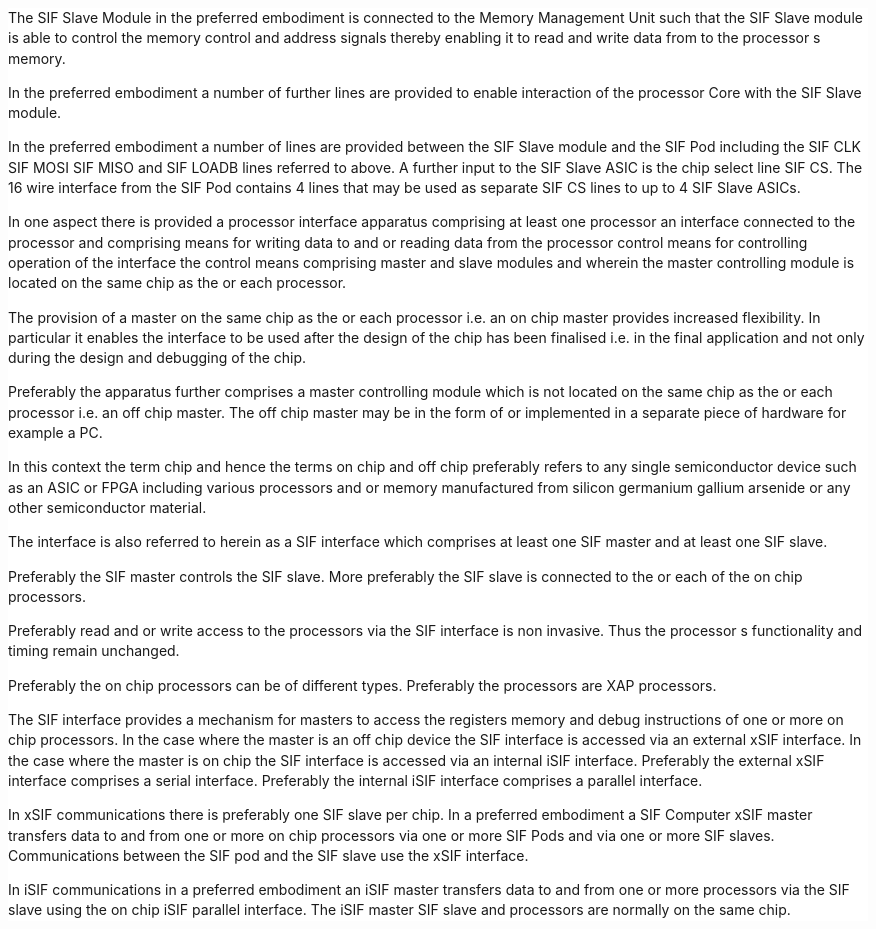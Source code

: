 The SIF Slave Module in the preferred embodiment is connected to the Memory Management Unit such that the SIF Slave module is able to control the memory control and address signals thereby enabling it to read and write data from to the processor s memory.

In the preferred embodiment a number of further lines are provided to enable interaction of the processor Core with the SIF Slave module.

In the preferred embodiment a number of lines are provided between the SIF Slave module and the SIF Pod including the SIF CLK SIF MOSI SIF MISO and SIF LOADB lines referred to above. A further input to the SIF Slave ASIC is the chip select line SIF CS. The 16 wire interface from the SIF Pod contains 4 lines that may be used as separate SIF CS lines to up to 4 SIF Slave ASICs.

In one aspect there is provided a processor interface apparatus comprising at least one processor an interface connected to the processor and comprising means for writing data to and or reading data from the processor control means for controlling operation of the interface the control means comprising master and slave modules and wherein the master controlling module is located on the same chip as the or each processor.

The provision of a master on the same chip as the or each processor i.e. an on chip master provides increased flexibility. In particular it enables the interface to be used after the design of the chip has been finalised i.e. in the final application and not only during the design and debugging of the chip.

Preferably the apparatus further comprises a master controlling module which is not located on the same chip as the or each processor i.e. an off chip master. The off chip master may be in the form of or implemented in a separate piece of hardware for example a PC.

In this context the term chip and hence the terms on chip and off chip preferably refers to any single semiconductor device such as an ASIC or FPGA including various processors and or memory manufactured from silicon germanium gallium arsenide or any other semiconductor material.

The interface is also referred to herein as a SIF interface which comprises at least one SIF master and at least one SIF slave.

Preferably the SIF master controls the SIF slave. More preferably the SIF slave is connected to the or each of the on chip processors.

Preferably read and or write access to the processors via the SIF interface is non invasive. Thus the processor s functionality and timing remain unchanged.

Preferably the on chip processors can be of different types. Preferably the processors are XAP processors.

The SIF interface provides a mechanism for masters to access the registers memory and debug instructions of one or more on chip processors. In the case where the master is an off chip device the SIF interface is accessed via an external xSIF interface. In the case where the master is on chip the SIF interface is accessed via an internal iSIF interface. Preferably the external xSIF interface comprises a serial interface. Preferably the internal iSIF interface comprises a parallel interface.

In xSIF communications there is preferably one SIF slave per chip. In a preferred embodiment a SIF Computer xSIF master transfers data to and from one or more on chip processors via one or more SIF Pods and via one or more SIF slaves. Communications between the SIF pod and the SIF slave use the xSIF interface.

In iSIF communications in a preferred embodiment an iSIF master transfers data to and from one or more processors via the SIF slave using the on chip iSIF parallel interface. The iSIF master SIF slave and processors are normally on the same chip.
